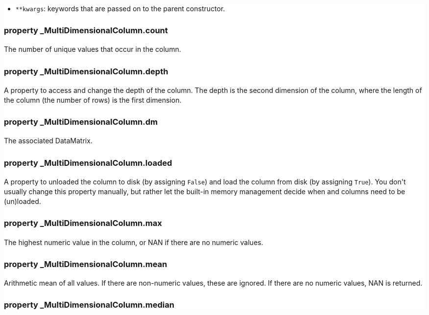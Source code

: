 - `**kwargs`: keywords that are passed on to the parent constructor.

</div>

<div class="PropertyDoc YAMLDoc" id="_MultiDimensionalColumn-count" markdown="1">

### property ___MultiDimensionalColumn.count__

The number of unique values that occur in the column.

</div>

<div class="PropertyDoc YAMLDoc" id="_MultiDimensionalColumn-depth" markdown="1">

### property ___MultiDimensionalColumn.depth__

A property to access and change the depth of the column. The depth is the second dimension of the column, where the length of the column (the number of rows) is the first dimension.

</div>

<div class="PropertyDoc YAMLDoc" id="_MultiDimensionalColumn-dm" markdown="1">

### property ___MultiDimensionalColumn.dm__

The associated DataMatrix.

</div>

<div class="PropertyDoc YAMLDoc" id="_MultiDimensionalColumn-loaded" markdown="1">

### property ___MultiDimensionalColumn.loaded__

A property to unloaded the column to disk (by assigning `False`) and load the column from disk (by assigning `True`). You don't usually change this property manually, but rather let the built-in memory management decide when and columns need to be (un)loaded.

</div>

<div class="PropertyDoc YAMLDoc" id="_MultiDimensionalColumn-max" markdown="1">

### property ___MultiDimensionalColumn.max__

The highest numeric value in the column, or NAN if there are no numeric values.

</div>

<div class="PropertyDoc YAMLDoc" id="_MultiDimensionalColumn-mean" markdown="1">

### property ___MultiDimensionalColumn.mean__

Arithmetic mean of all values. If there are non-numeric values, these are ignored. If there are no numeric values, NAN is returned.

</div>

<div class="PropertyDoc YAMLDoc" id="_MultiDimensionalColumn-median" markdown="1">

### property ___MultiDimensionalColumn.median__
